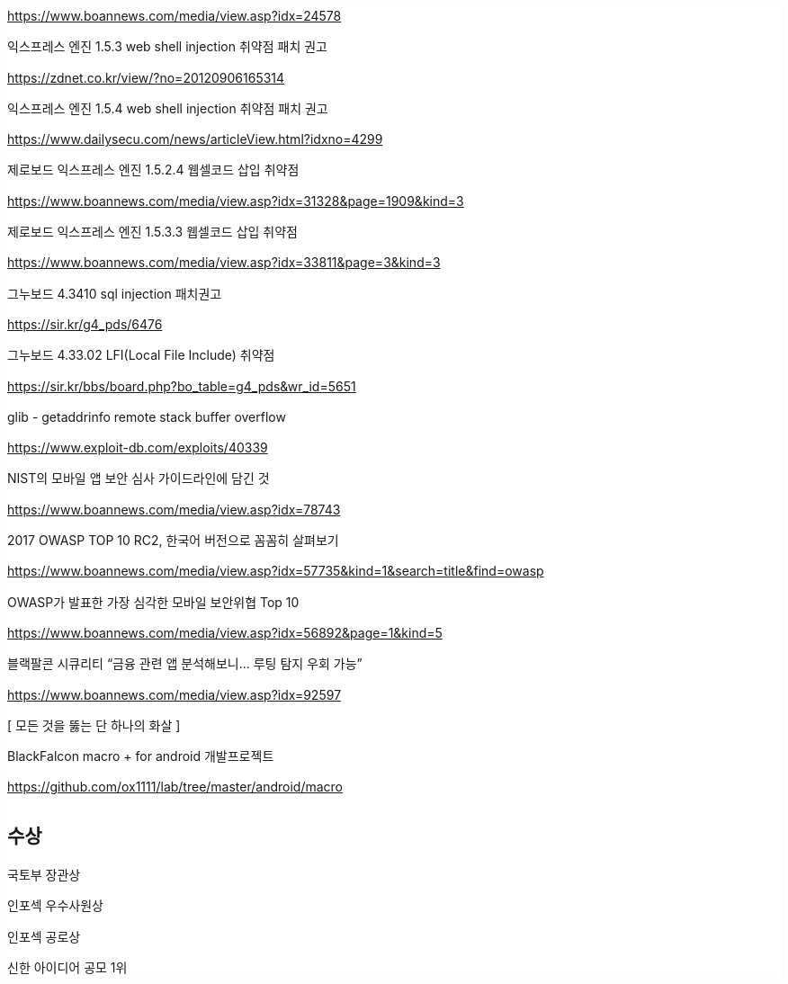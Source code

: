 https://www.boannews.com/media/view.asp?idx=24578

익스프레스 엔진 1.5.3 web shell injection 취약점 패치 권고

https://zdnet.co.kr/view/?no=20120906165314

익스프레스 엔진 1.5.4 web shell injection 취약점 패치 권고

https://www.dailysecu.com/news/articleView.html?idxno=4299

제로보드 익스프레스 엔진 1.5.2.4 웹셀코드 삽입 취약점 

https://www.boannews.com/media/view.asp?idx=31328&page=1909&kind=3

제로보드 익스프레스 엔진 1.5.3.3 웹셀코드 삽입 취약점

https://www.boannews.com/media/view.asp?idx=33811&page=3&kind=3

그누보드 4.3410 sql injection 패치권고

https://sir.kr/g4_pds/6476

그누보드 4.33.02 LFI(Local File Include) 취약점

https://sir.kr/bbs/board.php?bo_table=g4_pds&wr_id=5651

glib - getaddrinfo remote stack buffer overflow

https://www.exploit-db.com/exploits/40339


NIST의 모바일 앱 보안 심사 가이드라인에 담긴 것

https://www.boannews.com/media/view.asp?idx=78743

2017 OWASP TOP 10 RC2, 한국어 버전으로 꼼꼼히 살펴보기

https://www.boannews.com/media/view.asp?idx=57735&kind=1&search=title&find=owasp

OWASP가 발표한 가장 심각한 모바일 보안위협 Top 10

https://www.boannews.com/media/view.asp?idx=56892&page=1&kind=5

블랙팔콘 시큐리티 “금융 관련 앱 분석해보니... 루팅 탐지 우회 가능”

https://www.boannews.com/media/view.asp?idx=92597



[ 모든 것을 뚫는 단 하나의 화살 ]

BlackFalcon macro + for android 개발프로젝트

https://github.com/ox1111/lab/tree/master/android/macro


## 수상 

국토부 장관상

인포섹 우수사원상

인포섹 공로상

신한 아이디어 공모 1위 
